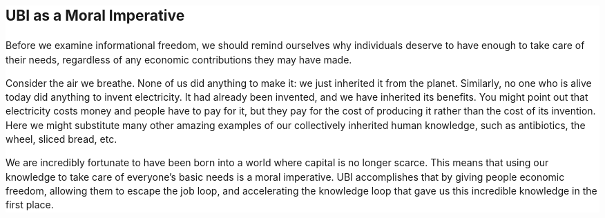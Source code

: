 
## UBI as a Moral Imperative

Before we examine informational freedom, we should remind ourselves why individuals deserve to have enough to take care of their needs, regardless of any economic contributions they may have made.

Consider the air we breathe. None of us did anything to make it: we just inherited it from the planet. Similarly, no one who is alive today did anything to invent electricity. It had already been invented, and we have inherited its benefits. You might point out that electricity costs money and people have to pay for it, but they pay for the cost of producing it rather than the cost of its invention. Here we might substitute many other amazing examples of our collectively inherited human knowledge, such as antibiotics, the wheel, sliced bread, etc.

We are incredibly fortunate to have been born into a world where capital is no longer scarce. This means that using our knowledge to take care of everyone’s basic needs is a moral imperative. UBI accomplishes that by giving people economic freedom, allowing them to escape the job loop, and accelerating the knowledge loop that gave us this incredible knowledge in the first place. 
